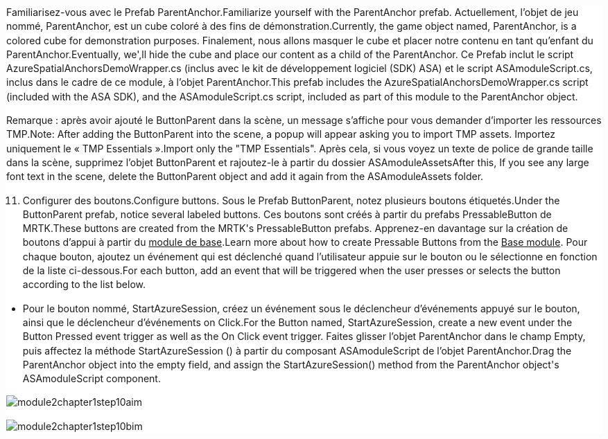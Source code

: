 <span data-ttu-id="a0ce4-179">Familiarisez-vous avec le Prefab ParentAnchor.</span><span class="sxs-lookup"><span data-stu-id="a0ce4-179">Familiarize yourself with the ParentAnchor prefab.</span></span> <span data-ttu-id="a0ce4-180">Actuellement, l’objet de jeu nommé, ParentAnchor, est un cube coloré à des fins de démonstration.</span><span class="sxs-lookup"><span data-stu-id="a0ce4-180">Currently, the game object named, ParentAnchor, is a colored cube for demonstration purposes.</span></span> <span data-ttu-id="a0ce4-181">Finalement, nous allons masquer le cube et placer notre contenu en tant qu’enfant du ParentAnchor.</span><span class="sxs-lookup"><span data-stu-id="a0ce4-181">Eventually, we',ll hide the cube and place our content as a child of the ParentAnchor.</span></span> <span data-ttu-id="a0ce4-182">Ce Prefab inclut le script AzureSpatialAnchorsDemoWrapper.cs (inclus avec le kit de développement logiciel (SDK) ASA) et le script ASAmoduleScript.cs, inclus dans le cadre de ce module, à l’objet ParentAnchor.</span><span class="sxs-lookup"><span data-stu-id="a0ce4-182">This prefab includes the AzureSpatialAnchorsDemoWrapper.cs script (included with the ASA SDK), and the ASAmoduleScript.cs script, included as part of this module to the ParentAnchor object.</span></span> 

<span data-ttu-id="a0ce4-183">Remarque : après avoir ajouté le ButtonParent dans la scène, un message s’affiche pour vous demander d’importer les ressources TMP.</span><span class="sxs-lookup"><span data-stu-id="a0ce4-183">Note: After adding the ButtonParent into the scene, a popup will appear asking you to import TMP assets.</span></span> <span data-ttu-id="a0ce4-184">Importez uniquement le « TMP Essentials ».</span><span class="sxs-lookup"><span data-stu-id="a0ce4-184">Import only the "TMP Essentials".</span></span> <span data-ttu-id="a0ce4-185">Après cela, si vous voyez un texte de police de grande taille dans la scène, supprimez l’objet ButtonParent et rajoutez-le à partir du dossier ASAmoduleAssets</span><span class="sxs-lookup"><span data-stu-id="a0ce4-185">After this, If you see any large font text in the scene, delete the ButtonParent object and add it again from the ASAmoduleAssets folder.</span></span>

11. <span data-ttu-id="a0ce4-186">Configurer des boutons.</span><span class="sxs-lookup"><span data-stu-id="a0ce4-186">Configure buttons.</span></span> <span data-ttu-id="a0ce4-187">Sous le Prefab ButtonParent, notez plusieurs boutons étiquetés.</span><span class="sxs-lookup"><span data-stu-id="a0ce4-187">Under the ButtonParent prefab, notice several labeled buttons.</span></span> <span data-ttu-id="a0ce4-188">Ces boutons sont créés à partir du prefabs PressableButton de MRTK.</span><span class="sxs-lookup"><span data-stu-id="a0ce4-188">These buttons are created from the MRTK's PressableButton prefabs.</span></span> <span data-ttu-id="a0ce4-189">Apprenez-en davantage sur la création de boutons d’appui à partir du [module de base](mrlearning-base-ch2.md).</span><span class="sxs-lookup"><span data-stu-id="a0ce4-189">Learn more about how to create Pressable Buttons from the [Base module](mrlearning-base-ch2.md).</span></span> <span data-ttu-id="a0ce4-190">Pour chaque bouton, ajoutez un événement qui est déclenché quand l’utilisateur appuie sur le bouton ou le sélectionne en fonction de la liste ci-dessous.</span><span class="sxs-lookup"><span data-stu-id="a0ce4-190">For each button, add an event that will be triggered when the user presses or selects the button according to the list below.</span></span> 

- <span data-ttu-id="a0ce4-191">Pour le bouton nommé, StartAzureSession, créez un événement sous le déclencheur d’événements appuyé sur le bouton, ainsi que le déclencheur d’événements on Click.</span><span class="sxs-lookup"><span data-stu-id="a0ce4-191">For the Button named, StartAzureSession, create a new event under the Button Pressed event trigger as well as the On Click event trigger.</span></span> <span data-ttu-id="a0ce4-192">Faites glisser l’objet ParentAnchor dans le champ Empty, puis affectez la méthode StartAzureSession () à partir du composant ASAmoduleScript de l’objet ParentAnchor.</span><span class="sxs-lookup"><span data-stu-id="a0ce4-192">Drag the ParentAnchor object into the empty field, and assign the StartAzureSession() method from the ParentAnchor object's ASAmoduleScript component.</span></span>

![module2chapter1step10aim](images/module2chapter1step10aim.PNG)

![module2chapter1step10bim](images/module2chapter1step10bim.PNG)
